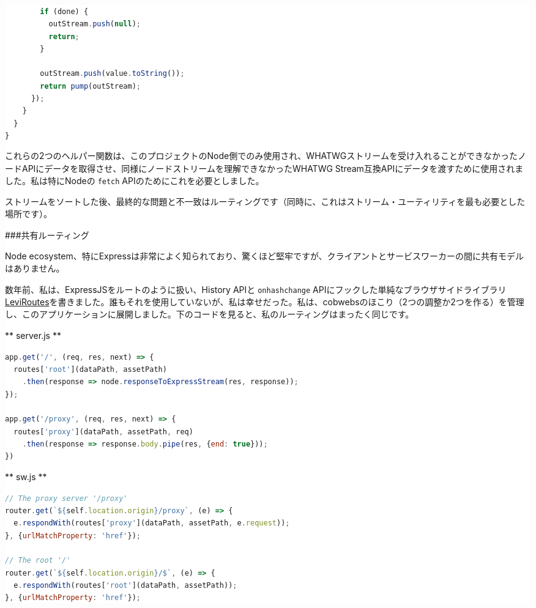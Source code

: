 ```javascript
        if (done) {
          outStream.push(null);
          return;
        }

        outStream.push(value.toString());
        return pump(outStream);
      });
    }
  }
}
```


これらの2つのヘルパー関数は、このプロジェクトのNode側でのみ使用され、WHATWGストリームを受け入れることができなかったノードAPIにデータを取得させ、同様にノードストリームを理解できなかったWHATWG Stream互換APIにデータを渡すために使用されました。私は特にNodeの `fetch` APIのためにこれを必要としました。

ストリームをソートした後、最終的な問題と不一致はルーティングです（同時に、これはストリーム・ユーティリティを最も必要とした場所です）。

###共有ルーティング

Node ecosystem、特にExpressは非常によく知られており、驚くほど堅牢ですが、クライアントとサービスワーカーの間に共有モデルはありません。

数年前、私は、ExpressJSをルートのように扱い、History APIと `onhashchange` APIにフックした単純なブラウザサイドライブラリ[LeviRoutes](https://github.com/PaulKinlan/leviroutes)を書きました。誰もそれを使用していないが、私は幸せだった。私は、cobwebsのほこり（2つの調整か2つを作る）を管理し、このアプリケーションに展開しました。下のコードを見ると、私のルーティングはまったく同じです。


** server.js **


```javascript
app.get('/', (req, res, next) => {
  routes['root'](dataPath, assetPath)
    .then(response => node.responseToExpressStream(res, response));         
});

app.get('/proxy', (req, res, next) => {
  routes['proxy'](dataPath, assetPath, req)
    .then(response => response.body.pipe(res, {end: true}));
})
```



** sw.js **


```javascript
// The proxy server '/proxy'
router.get(`${self.location.origin}/proxy`, (e) => {
  e.respondWith(routes['proxy'](dataPath, assetPath, e.request));
}, {urlMatchProperty: 'href'});

// The root '/'
router.get(`${self.location.origin}/$`, (e) => {
  e.respondWith(routes['root'](dataPath, assetPath));
}, {urlMatchProperty: 'href'});
```
